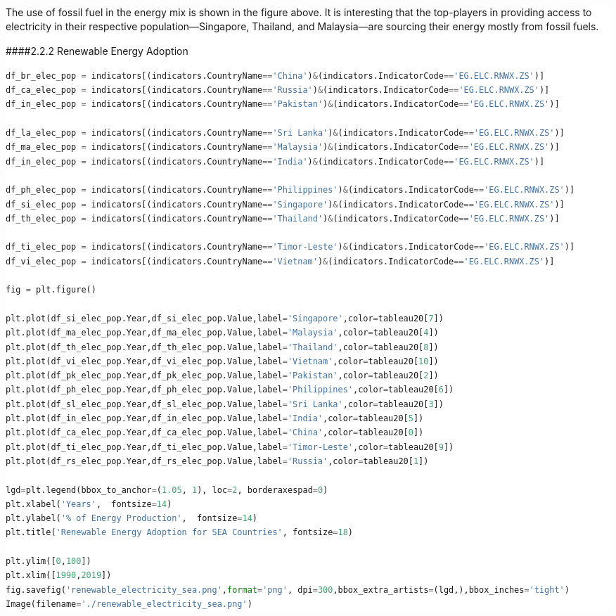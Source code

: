 

The use of fossil fuel in the energy mix is shown in the figure above. It is interesting
that the top-players in providing access to electricity in their respective
population&mdash;Singapore, Thailand, and Malaysia&mdash;are sourcing their energy
mostly from fossil fuels.

####2.2.2 Renewable Energy Adoption


```python
df_br_elec_pop = indicators[(indicators.CountryName=='China')&(indicators.IndicatorCode=='EG.ELC.RNWX.ZS')]
df_ca_elec_pop = indicators[(indicators.CountryName=='Russia')&(indicators.IndicatorCode=='EG.ELC.RNWX.ZS')]
df_in_elec_pop = indicators[(indicators.CountryName=='Pakistan')&(indicators.IndicatorCode=='EG.ELC.RNWX.ZS')]

df_la_elec_pop = indicators[(indicators.CountryName=='Sri Lanka')&(indicators.IndicatorCode=='EG.ELC.RNWX.ZS')]
df_ma_elec_pop = indicators[(indicators.CountryName=='Malaysia')&(indicators.IndicatorCode=='EG.ELC.RNWX.ZS')]
df_in_elec_pop = indicators[(indicators.CountryName=='India')&(indicators.IndicatorCode=='EG.ELC.RNWX.ZS')]

df_ph_elec_pop = indicators[(indicators.CountryName=='Philippines')&(indicators.IndicatorCode=='EG.ELC.RNWX.ZS')]
df_si_elec_pop = indicators[(indicators.CountryName=='Singapore')&(indicators.IndicatorCode=='EG.ELC.RNWX.ZS')]
df_th_elec_pop = indicators[(indicators.CountryName=='Thailand')&(indicators.IndicatorCode=='EG.ELC.RNWX.ZS')]

df_ti_elec_pop = indicators[(indicators.CountryName=='Timor-Leste')&(indicators.IndicatorCode=='EG.ELC.RNWX.ZS')]
df_vi_elec_pop = indicators[(indicators.CountryName=='Vietnam')&(indicators.IndicatorCode=='EG.ELC.RNWX.ZS')]

fig = plt.figure()

plt.plot(df_si_elec_pop.Year,df_si_elec_pop.Value,label='Singapore',color=tableau20[7])
plt.plot(df_ma_elec_pop.Year,df_ma_elec_pop.Value,label='Malaysia',color=tableau20[4])
plt.plot(df_th_elec_pop.Year,df_th_elec_pop.Value,label='Thailand',color=tableau20[8])
plt.plot(df_vi_elec_pop.Year,df_vi_elec_pop.Value,label='Vietnam',color=tableau20[10])
plt.plot(df_pk_elec_pop.Year,df_pk_elec_pop.Value,label='Pakistan',color=tableau20[2])
plt.plot(df_ph_elec_pop.Year,df_ph_elec_pop.Value,label='Philippines',color=tableau20[6])
plt.plot(df_sl_elec_pop.Year,df_sl_elec_pop.Value,label='Sri Lanka',color=tableau20[3])
plt.plot(df_in_elec_pop.Year,df_in_elec_pop.Value,label='India',color=tableau20[5])
plt.plot(df_ca_elec_pop.Year,df_ca_elec_pop.Value,label='China',color=tableau20[0])
plt.plot(df_ti_elec_pop.Year,df_ti_elec_pop.Value,label='Timor-Leste',color=tableau20[9])
plt.plot(df_rs_elec_pop.Year,df_rs_elec_pop.Value,label='Russia',color=tableau20[1])

lgd=plt.legend(bbox_to_anchor=(1.05, 1), loc=2, borderaxespad=0)
plt.xlabel('Years',  fontsize=14)
plt.ylabel('% of Energy Production',  fontsize=14)
plt.title('Renewable Energy Adoption for SEA Countries', fontsize=18)

plt.ylim([0,100])
plt.xlim([1990,2019])
fig.savefig('renewable_electricity_sea.png',format='png', dpi=300,bbox_extra_artists=(lgd,),bbox_inches='tight')
Image(filename='./renewable_electricity_sea.png')
```
